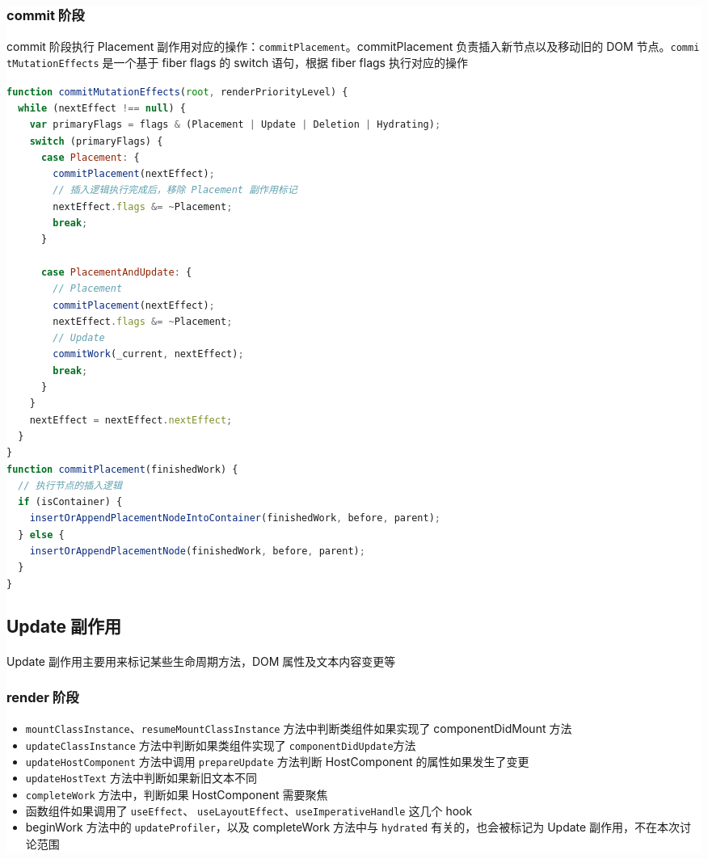 ### commit 阶段

commit 阶段执行 Placement 副作用对应的操作：`commitPlacement`。commitPlacement 负责插入新节点以及移动旧的 DOM 节点。`commitMutationEffects` 是一个基于 fiber flags 的 switch 语句，根据 fiber flags 执行对应的操作

```js
function commitMutationEffects(root, renderPriorityLevel) {
  while (nextEffect !== null) {
    var primaryFlags = flags & (Placement | Update | Deletion | Hydrating);
    switch (primaryFlags) {
      case Placement: {
        commitPlacement(nextEffect);
        // 插入逻辑执行完成后，移除 Placement 副作用标记
        nextEffect.flags &= ~Placement;
        break;
      }

      case PlacementAndUpdate: {
        // Placement
        commitPlacement(nextEffect);
        nextEffect.flags &= ~Placement;
        // Update
        commitWork(_current, nextEffect);
        break;
      }
    }
    nextEffect = nextEffect.nextEffect;
  }
}
function commitPlacement(finishedWork) {
  // 执行节点的插入逻辑
  if (isContainer) {
    insertOrAppendPlacementNodeIntoContainer(finishedWork, before, parent);
  } else {
    insertOrAppendPlacementNode(finishedWork, before, parent);
  }
}
```

## Update 副作用

Update 副作用主要用来标记某些生命周期方法，DOM 属性及文本内容变更等

### render 阶段

- `mountClassInstance`、`resumeMountClassInstance` 方法中判断类组件如果实现了 componentDidMount 方法
- `updateClassInstance` 方法中判断如果类组件实现了 `componentDidUpdate`方法
- `updateHostComponent` 方法中调用 `prepareUpdate` 方法判断 HostComponent 的属性如果发生了变更
- `updateHostText` 方法中判断如果新旧文本不同
- `completeWork` 方法中，判断如果 HostComponent 需要聚焦
- 函数组件如果调用了 `useEffect`、 `useLayoutEffect`、`useImperativeHandle` 这几个 hook
- beginWork 方法中的 `updateProfiler`，以及 completeWork 方法中与 `hydrated` 有关的，也会被标记为 Update 副作用，不在本次讨论范围

